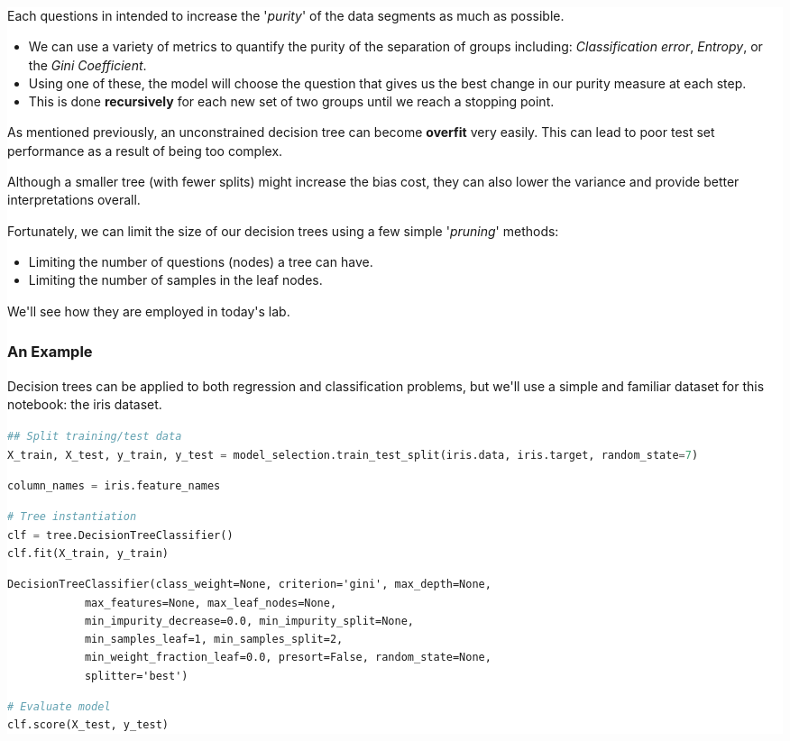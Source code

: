 Each questions in intended to increase the '*purity*' of the data segments as much as possible.
- We can use a variety of metrics to quantify the purity of the separation of groups including: *Classification error*, *Entropy*, or the *Gini Coefficient*.
- Using one of these, the model will choose the question that gives us the best change in our purity measure at each step.
- This is done **recursively** for each new set of two groups until we reach a stopping point.

As mentioned previously, an unconstrained decision tree can become **overfit** very easily. This can lead to poor test set performance as a result of being too complex.

Although a smaller tree (with fewer splits) might increase the bias cost, they can also lower the variance and provide better interpretations overall.

Fortunately, we can limit the size of our decision trees using a few simple '*pruning*' methods:
- Limiting the number of questions (nodes) a tree can have.
- Limiting the number of samples in the leaf nodes.

We'll see how they are employed in today's lab.

<a id='example'></a>

### An Example

Decision trees can be applied to both regression and classification problems, but we'll use a simple and familiar dataset for this notebook: the iris dataset.


```python
## Split training/test data
X_train, X_test, y_train, y_test = model_selection.train_test_split(iris.data, iris.target, random_state=7)
```


```python
column_names = iris.feature_names
```


```python
# Tree instantiation
clf = tree.DecisionTreeClassifier()
clf.fit(X_train, y_train)
```




    DecisionTreeClassifier(class_weight=None, criterion='gini', max_depth=None,
                max_features=None, max_leaf_nodes=None,
                min_impurity_decrease=0.0, min_impurity_split=None,
                min_samples_leaf=1, min_samples_split=2,
                min_weight_fraction_leaf=0.0, presort=False, random_state=None,
                splitter='best')




```python
# Evaluate model
clf.score(X_test, y_test)
```
